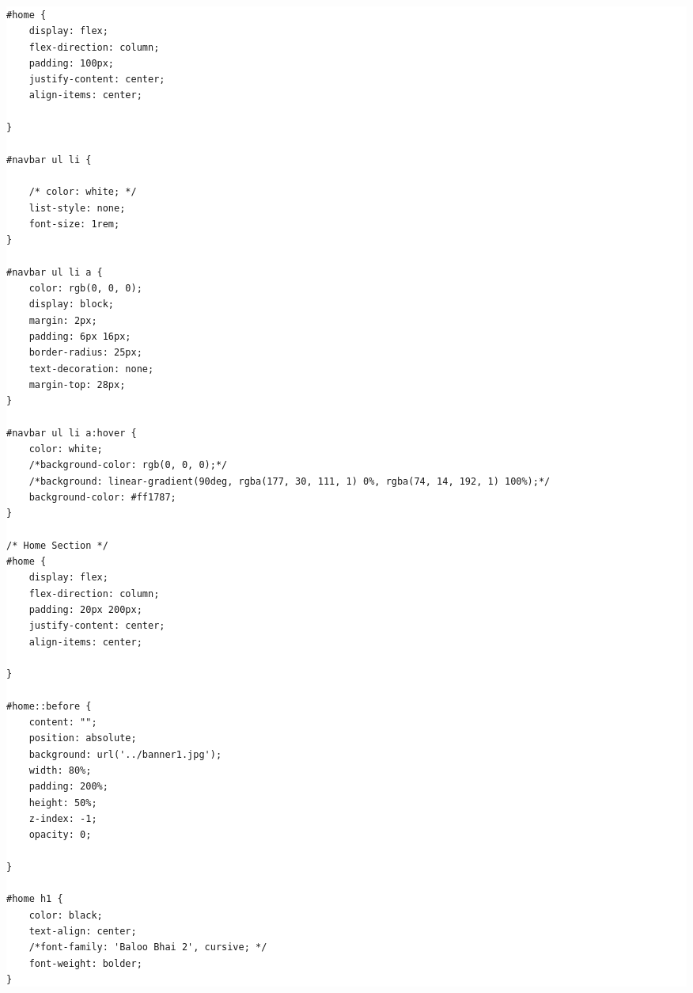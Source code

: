     #home {
        display: flex;
        flex-direction: column;
        padding: 100px;
        justify-content: center;
        align-items: center;
    
    }
    
    #navbar ul li {
    
        /* color: white; */
        list-style: none;
        font-size: 1rem;
    }
    
    #navbar ul li a {
        color: rgb(0, 0, 0);
        display: block;
        margin: 2px;
        padding: 6px 16px;
        border-radius: 25px;
        text-decoration: none;
        margin-top: 28px;
    }
    
    #navbar ul li a:hover {
        color: white;
        /*background-color: rgb(0, 0, 0);*/
        /*background: linear-gradient(90deg, rgba(177, 30, 111, 1) 0%, rgba(74, 14, 192, 1) 100%);*/
        background-color: #ff1787;
    }
    
    /* Home Section */
    #home {
        display: flex;
        flex-direction: column;
        padding: 20px 200px;
        justify-content: center;
        align-items: center;
    
    }
    
    #home::before {
        content: "";
        position: absolute;
        background: url('../banner1.jpg'); 
        width: 80%;
        padding: 200%;
        height: 50%;
        z-index: -1;
        opacity: 0;
    
    }
    
    #home h1 {
        color: black;
        text-align: center;
        /*font-family: 'Baloo Bhai 2', cursive; */
        font-weight: bolder;
    }
    